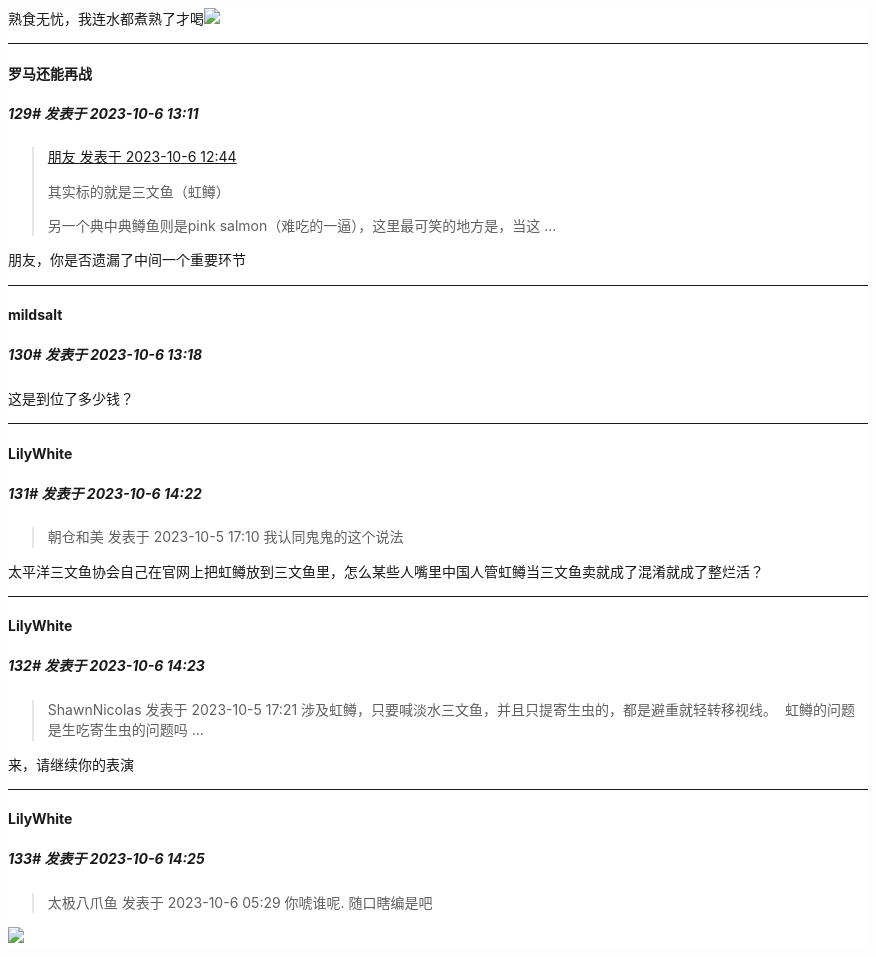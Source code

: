 熟食无忧，我连水都煮熟了才喝<img src="https://static.saraba1st.com/image/smiley/face2017/245.png" referrerpolicy="no-referrer">


*****

####  罗马还能再战  
##### 129#       发表于 2023-10-6 13:11

<blockquote><a href="httphttps://bbs.saraba1st.com/2b/forum.php?mod=redirect&amp;goto=findpost&amp;pid=62630114&amp;ptid=2155562" target="_blank">朋友 发表于 2023-10-6 12:44</a>

其实标的就是三文鱼（虹鳟）

另一个典中典鳟鱼则是pink salmon（难吃的一逼），这里最可笑的地方是，当这 ...</blockquote>
朋友，你是否遗漏了中间一个重要环节


*****

####  mildsalt  
##### 130#       发表于 2023-10-6 13:18

这是到位了多少钱？


*****

####  LilyWhite  
##### 131#       发表于 2023-10-6 14:22

<blockquote>朝仓和美 发表于 2023-10-5 17:10
我认同鬼鬼的这个说法

</blockquote>
太平洋三文鱼协会自己在官网上把虹鳟放到三文鱼里，怎么某些人嘴里中国人管虹鳟当三文鱼卖就成了混淆就成了整烂活？

*****

####  LilyWhite  
##### 132#       发表于 2023-10-6 14:23

<blockquote>ShawnNicolas 发表于 2023-10-5 17:21
涉及虹鳟，只要喊淡水三文鱼，并且只提寄生虫的，都是避重就轻转移视线。  虹鳟的问题是生吃寄生虫的问题吗 ...</blockquote>

来，请继续你的表演


*****

####  LilyWhite  
##### 133#       发表于 2023-10-6 14:25

<blockquote>太极八爪鱼 发表于 2023-10-6 05:29
你唬谁呢. 随口瞎编是吧</blockquote>

<img src="https://img.saraba1st.com/forum/202310/06/142547ensv7nnvz7nwqchh.jpg" referrerpolicy="no-referrer">
